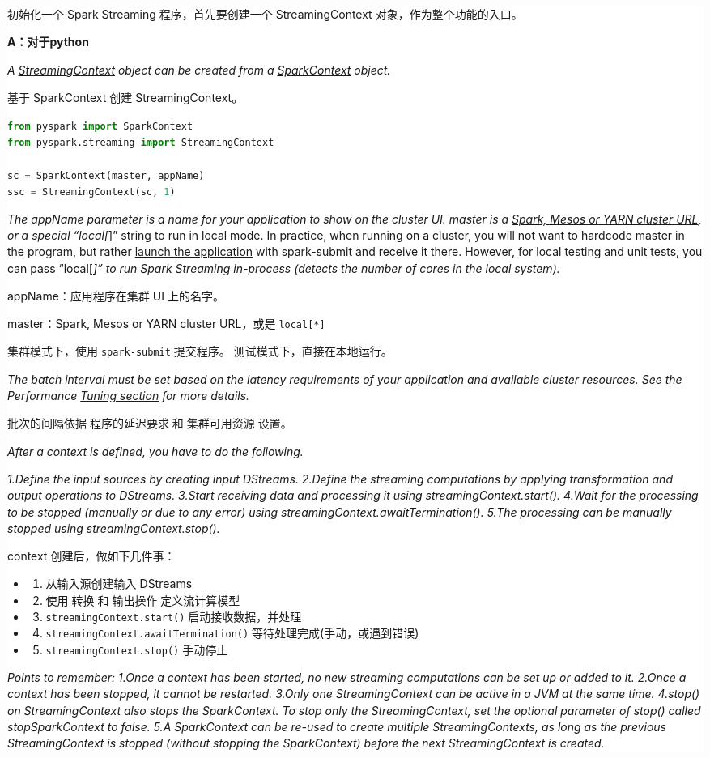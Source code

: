 初始化一个 Spark Streaming 程序，首先要创建一个 StreamingContext 对象，作为整个功能的入口。

**A：对于python**

*A [StreamingContext](http://spark.apache.org/docs/latest/api/python/pyspark.streaming.html#pyspark.streaming.StreamingContext) object can be created from a [SparkContext](http://spark.apache.org/docs/latest/api/python/pyspark.html#pyspark.SparkContext) object.*

基于 SparkContext 创建 StreamingContext。
 
```python
from pyspark import SparkContext
from pyspark.streaming import StreamingContext

sc = SparkContext(master, appName)
ssc = StreamingContext(sc, 1)
```
*The appName parameter is a name for your application to show on the cluster UI. master is a [Spark, Mesos or YARN cluster URL](http://spark.apache.org/docs/latest/submitting-applications.html#master-urls), or a special “local[*]” string to run in local mode. In practice, when running on a cluster, you will not want to hardcode master in the program, but rather [launch the application](http://spark.apache.org/docs/latest/submitting-applications.html) with spark-submit and receive it there. However, for local testing and unit tests, you can pass “local[*]” to run Spark Streaming in-process (detects the number of cores in the local system).*

appName：应用程序在集群 UI 上的名字。

master：Spark, Mesos or YARN cluster URL，或是 `local[*]`

集群模式下，使用 `spark-submit` 提交程序。 测试模式下，直接在本地运行。

*The batch interval must be set based on the latency requirements of your application and available cluster resources. See the Performance [Tuning section](http://spark.apache.org/docs/latest/streaming-programming-guide.html#setting-the-right-batch-interval) for more details.*

批次的间隔依据 程序的延迟要求 和 集群可用资源 设置。

*After a context is defined, you have to do the following.*

*1.Define the input sources by creating input DStreams.
2.Define the streaming computations by applying transformation and output operations to DStreams.
3.Start receiving data and processing it using streamingContext.start().
4.Wait for the processing to be stopped (manually or due to any error) using streamingContext.awaitTermination().
5.The processing can be manually stopped using streamingContext.stop().*

context 创建后，做如下几件事：

- 1. 从输入源创建输入 DStreams

- 2. 使用 转换 和 输出操作 定义流计算模型

- 3. `streamingContext.start()` 启动接收数据，并处理

- 4. `streamingContext.awaitTermination()`  等待处理完成(手动，或遇到错误)

- 5. `streamingContext.stop()` 手动停止


*Points to remember:
1.Once a context has been started, no new streaming computations can be set up or added to it.
2.Once a context has been stopped, it cannot be restarted.
3.Only one StreamingContext can be active in a JVM at the same time.
4.stop() on StreamingContext also stops the SparkContext. To stop only the StreamingContext, set the optional parameter of stop() called stopSparkContext to false.
5.A SparkContext can be re-used to create multiple StreamingContexts, as long as the previous StreamingContext is stopped (without stopping the SparkContext) before the next StreamingContext is created.*
